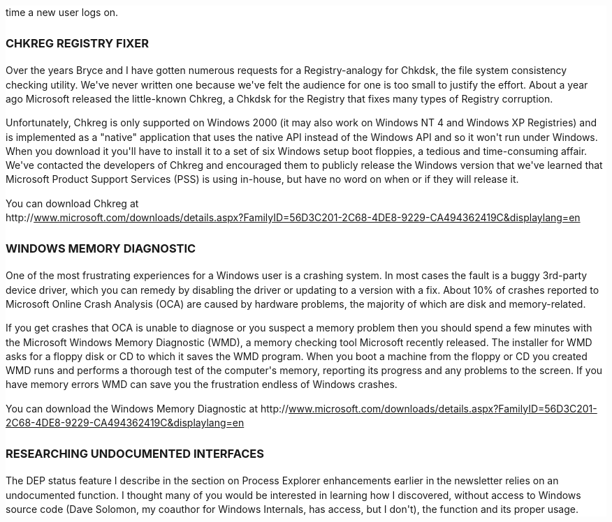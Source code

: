 time a new user logs on.

### CHKREG REGISTRY FIXER

Over the years Bryce and I have gotten numerous requests for a Registry-analogy
for Chkdsk, the file system consistency checking
utility. We've never written one because we've felt the audience for one is too
small to justify the effort. About a year ago
Microsoft released the little-known Chkreg, a Chkdsk for the Registry that fixes
many types of Registry corruption.

Unfortunately, Chkreg is only supported on Windows 2000 (it may also work on
Windows NT 4 and Windows XP Registries) and is
implemented as a "native" application that uses the native API instead of the
Windows API and so it won't run under Windows. When
you download it you'll have to install it to a set of six Windows setup boot
floppies, a tedious and time-consuming affair. We've
contacted the developers of Chkreg and encouraged them to publicly release the
Windows version that we've learned that Microsoft
Product Support Services (PSS) is using in-house, but have no word on when or if
they will release it.

You can download Chkreg at  
http<nolink>://www.microsoft.com/downloads/details.aspx?FamilyID=56D3C201-2C68-4DE8-9229-CA494362419C&displaylang=en

### WINDOWS MEMORY DIAGNOSTIC

One of the most frustrating experiences for a Windows user is a crashing system.
In most cases the fault is a buggy 3rd-party device
driver, which you can remedy by disabling the driver or updating to a version
with a fix. About 10% of crashes reported to Microsoft
Online Crash Analysis (OCA) are caused by hardware problems, the majority of
which are disk and memory-related.

If you get crashes that OCA is unable to diagnose or you suspect a memory
problem then you should spend a few minutes with the
Microsoft Windows Memory Diagnostic (WMD), a memory checking tool Microsoft
recently released. The installer for WMD asks for a
floppy disk or CD to which it saves the WMD program. When you boot a machine
from the floppy or CD you created WMD runs and performs
a thorough test of the computer's memory, reporting its progress and any
problems to the screen. If you have memory errors WMD can
save you the frustration endless of Windows crashes.

You can download the Windows Memory Diagnostic at 
http<nolink>://www.microsoft.com/downloads/details.aspx?FamilyID=56D3C201-2C68-4DE8-9229-CA494362419C&displaylang=en

### RESEARCHING UNDOCUMENTED INTERFACES

The DEP status feature I describe in the section on Process Explorer
enhancements earlier in the newsletter relies on an
undocumented function. I thought many of you would be interested in learning how
I discovered, without access to Windows source code
(Dave Solomon, my coauthor for Windows Internals, has access, but I don't), the
function and its proper usage.
